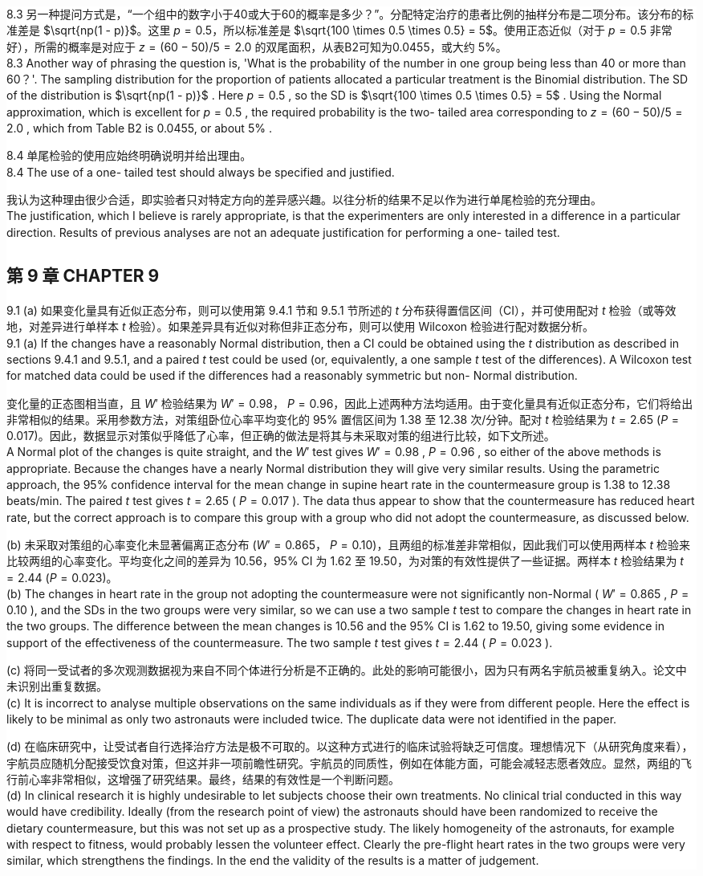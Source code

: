 8.3 另一种提问方式是，“一个组中的数字小于40或大于60的概率是多少？”。分配特定治疗的患者比例的抽样分布是二项分布。该分布的标准差是 $\sqrt{np(1 - p)}$。这里 $p = 0.5$，所以标准差是 $\sqrt{100 \times 0.5 \times 0.5} = 5$。使用正态近似（对于 $p = 0.5$ 非常好），所需的概率是对应于 $z = (60 - 50) / 5 = 2.0$ 的双尾面积，从表B2可知为0.0455，或大约 $5\%$。  
8.3 Another way of phrasing the question is, 'What is the probability of the number in one group being less than 40 or more than 60？'. The sampling distribution for the proportion of patients allocated a particular treatment is the Binomial distribution. The SD of the distribution is  $\sqrt{np(1 - p)}$ . Here  $p = 0.5$ , so the SD is  $\sqrt{100 \times 0.5 \times 0.5} = 5$ . Using the Normal approximation, which is excellent for  $p = 0.5$ , the required probability is the two- tailed area corresponding to  $z = (60 - 50) / 5 = 2.0$ , which from Table B2 is 0.0455, or about  $5\%$ .  

8.4 单尾检验的使用应始终明确说明并给出理由。  
8.4 The use of a one- tailed test should always be specified and justified.  

我认为这种理由很少合适，即实验者只对特定方向的差异感兴趣。以往分析的结果不足以作为进行单尾检验的充分理由。  
The justification, which I believe is rarely appropriate, is that the experimenters are only interested in a difference in a particular direction. Results of previous analyses are not an adequate justification for performing a one- tailed test.  

## 第 9 章  CHAPTER 9  

9.1 (a) 如果变化量具有近似正态分布，则可以使用第 9.4.1 节和 9.5.1 节所述的 $t$ 分布获得置信区间（CI），并可使用配对 $t$ 检验（或等效地，对差异进行单样本 $t$ 检验）。如果差异具有近似对称但非正态分布，则可以使用 Wilcoxon 检验进行配对数据分析。  
9.1 (a) If the changes have a reasonably Normal distribution, then a CI could be obtained using the  $t$  distribution as described in sections 9.4.1 and 9.5.1, and a paired  $t$  test could be used (or, equivalently, a one sample  $t$  test of the differences). A Wilcoxon test for matched data could be used if the differences had a reasonably symmetric but non- Normal distribution.  

变化量的正态图相当直，且 $W'$ 检验结果为 $W' = 0.98$， $P = 0.96$，因此上述两种方法均适用。由于变化量具有近似正态分布，它们将给出非常相似的结果。采用参数方法，对策组卧位心率平均变化的 95% 置信区间为 1.38 至 12.38 次/分钟。配对 $t$ 检验结果为 $t = 2.65$ ($P = 0.017$)。因此，数据显示对策似乎降低了心率，但正确的做法是将其与未采取对策的组进行比较，如下文所述。  
A Normal plot of the changes is quite straight, and the  $W'$  test gives  $W' = 0.98$ ,  $P = 0.96$ , so either of the above methods is appropriate. Because the changes have a nearly Normal distribution they will give very similar results. Using the parametric approach, the  $95\%$  confidence interval for the mean change in supine heart rate in the countermeasure group is 1.38 to 12.38 beats/min. The paired  $t$  test gives  $t = 2.65$  ( $P = 0.017$ ). The data thus appear to show that the countermeasure has reduced heart rate, but the correct approach is to compare this group with a group who did not adopt the countermeasure, as discussed below.  

(b) 未采取对策组的心率变化未显著偏离正态分布 ($W' = 0.865$， $P = 0.10$)，且两组的标准差非常相似，因此我们可以使用两样本 $t$ 检验来比较两组的心率变化。平均变化之间的差异为 10.56，95% CI 为 1.62 至 19.50，为对策的有效性提供了一些证据。两样本 $t$ 检验结果为 $t = 2.44$ ($P = 0.023$)。  
(b) The changes in heart rate in the group not adopting the countermeasure were not significantly non-Normal ( $W' = 0.865$ ,  $P = 0.10$ ), and the SDs in the two groups were very similar, so we can use a two sample  $t$  test to compare the changes in heart rate in the two groups. The difference between the mean changes is 10.56 and the  $95\%$  CI is 1.62 to 19.50, giving some evidence in support of the effectiveness of the countermeasure. The two sample  $t$  test gives  $t = 2.44$  ( $P = 0.023$ ).  

(c) 将同一受试者的多次观测数据视为来自不同个体进行分析是不正确的。此处的影响可能很小，因为只有两名宇航员被重复纳入。论文中未识别出重复数据。  
(c) It is incorrect to analyse multiple observations on the same individuals as if they were from different people. Here the effect is likely to be minimal as only two astronauts were included twice. The duplicate data were not identified in the paper.  

(d) 在临床研究中，让受试者自行选择治疗方法是极不可取的。以这种方式进行的临床试验将缺乏可信度。理想情况下（从研究角度来看），宇航员应随机分配接受饮食对策，但这并非一项前瞻性研究。宇航员的同质性，例如在体能方面，可能会减轻志愿者效应。显然，两组的飞行前心率非常相似，这增强了研究结果。最终，结果的有效性是一个判断问题。  
(d) In clinical research it is highly undesirable to let subjects choose their own treatments. No clinical trial conducted in this way would have credibility. Ideally (from the research point of view) the astronauts should have been randomized to receive the dietary countermeasure, but this was not set up as a prospective study. The likely homogeneity of the astronauts, for example with respect to fitness, would probably lessen the volunteer effect. Clearly the pre-flight heart rates in the two groups were very similar, which strengthens the findings. In the end the validity of the results is a matter of judgement.  
